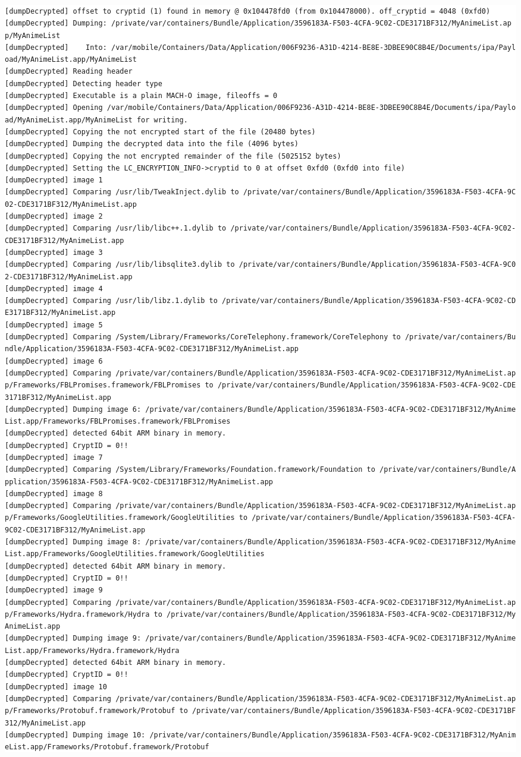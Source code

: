 ```
[dumpDecrypted] offset to cryptid (1) found in memory @ 0x104478fd0 (from 0x104478000). off_cryptid = 4048 (0xfd0)
[dumpDecrypted] Dumping: /private/var/containers/Bundle/Application/3596183A-F503-4CFA-9C02-CDE3171BF312/MyAnimeList.app/MyAnimeList
[dumpDecrypted]    Into: /var/mobile/Containers/Data/Application/006F9236-A31D-4214-BE8E-3DBEE90C8B4E/Documents/ipa/Payload/MyAnimeList.app/MyAnimeList
[dumpDecrypted] Reading header
[dumpDecrypted] Detecting header type
[dumpDecrypted] Executable is a plain MACH-O image, fileoffs = 0
[dumpDecrypted] Opening /var/mobile/Containers/Data/Application/006F9236-A31D-4214-BE8E-3DBEE90C8B4E/Documents/ipa/Payload/MyAnimeList.app/MyAnimeList for writing.
[dumpDecrypted] Copying the not encrypted start of the file (20480 bytes)
[dumpDecrypted] Dumping the decrypted data into the file (4096 bytes)
[dumpDecrypted] Copying the not encrypted remainder of the file (5025152 bytes)
[dumpDecrypted] Setting the LC_ENCRYPTION_INFO->cryptid to 0 at offset 0xfd0 (0xfd0 into file)
[dumpDecrypted] image 1
[dumpDecrypted] Comparing /usr/lib/TweakInject.dylib to /private/var/containers/Bundle/Application/3596183A-F503-4CFA-9C02-CDE3171BF312/MyAnimeList.app
[dumpDecrypted] image 2
[dumpDecrypted] Comparing /usr/lib/libc++.1.dylib to /private/var/containers/Bundle/Application/3596183A-F503-4CFA-9C02-CDE3171BF312/MyAnimeList.app
[dumpDecrypted] image 3
[dumpDecrypted] Comparing /usr/lib/libsqlite3.dylib to /private/var/containers/Bundle/Application/3596183A-F503-4CFA-9C02-CDE3171BF312/MyAnimeList.app
[dumpDecrypted] image 4
[dumpDecrypted] Comparing /usr/lib/libz.1.dylib to /private/var/containers/Bundle/Application/3596183A-F503-4CFA-9C02-CDE3171BF312/MyAnimeList.app
[dumpDecrypted] image 5
[dumpDecrypted] Comparing /System/Library/Frameworks/CoreTelephony.framework/CoreTelephony to /private/var/containers/Bundle/Application/3596183A-F503-4CFA-9C02-CDE3171BF312/MyAnimeList.app
[dumpDecrypted] image 6
[dumpDecrypted] Comparing /private/var/containers/Bundle/Application/3596183A-F503-4CFA-9C02-CDE3171BF312/MyAnimeList.app/Frameworks/FBLPromises.framework/FBLPromises to /private/var/containers/Bundle/Application/3596183A-F503-4CFA-9C02-CDE3171BF312/MyAnimeList.app
[dumpDecrypted] Dumping image 6: /private/var/containers/Bundle/Application/3596183A-F503-4CFA-9C02-CDE3171BF312/MyAnimeList.app/Frameworks/FBLPromises.framework/FBLPromises
[dumpDecrypted] detected 64bit ARM binary in memory.
[dumpDecrypted] CryptID = 0!!
[dumpDecrypted] image 7
[dumpDecrypted] Comparing /System/Library/Frameworks/Foundation.framework/Foundation to /private/var/containers/Bundle/Application/3596183A-F503-4CFA-9C02-CDE3171BF312/MyAnimeList.app
[dumpDecrypted] image 8
[dumpDecrypted] Comparing /private/var/containers/Bundle/Application/3596183A-F503-4CFA-9C02-CDE3171BF312/MyAnimeList.app/Frameworks/GoogleUtilities.framework/GoogleUtilities to /private/var/containers/Bundle/Application/3596183A-F503-4CFA-9C02-CDE3171BF312/MyAnimeList.app
[dumpDecrypted] Dumping image 8: /private/var/containers/Bundle/Application/3596183A-F503-4CFA-9C02-CDE3171BF312/MyAnimeList.app/Frameworks/GoogleUtilities.framework/GoogleUtilities
[dumpDecrypted] detected 64bit ARM binary in memory.
[dumpDecrypted] CryptID = 0!!
[dumpDecrypted] image 9
[dumpDecrypted] Comparing /private/var/containers/Bundle/Application/3596183A-F503-4CFA-9C02-CDE3171BF312/MyAnimeList.app/Frameworks/Hydra.framework/Hydra to /private/var/containers/Bundle/Application/3596183A-F503-4CFA-9C02-CDE3171BF312/MyAnimeList.app
[dumpDecrypted] Dumping image 9: /private/var/containers/Bundle/Application/3596183A-F503-4CFA-9C02-CDE3171BF312/MyAnimeList.app/Frameworks/Hydra.framework/Hydra
[dumpDecrypted] detected 64bit ARM binary in memory.
[dumpDecrypted] CryptID = 0!!
[dumpDecrypted] image 10
[dumpDecrypted] Comparing /private/var/containers/Bundle/Application/3596183A-F503-4CFA-9C02-CDE3171BF312/MyAnimeList.app/Frameworks/Protobuf.framework/Protobuf to /private/var/containers/Bundle/Application/3596183A-F503-4CFA-9C02-CDE3171BF312/MyAnimeList.app
[dumpDecrypted] Dumping image 10: /private/var/containers/Bundle/Application/3596183A-F503-4CFA-9C02-CDE3171BF312/MyAnimeList.app/Frameworks/Protobuf.framework/Protobuf
```